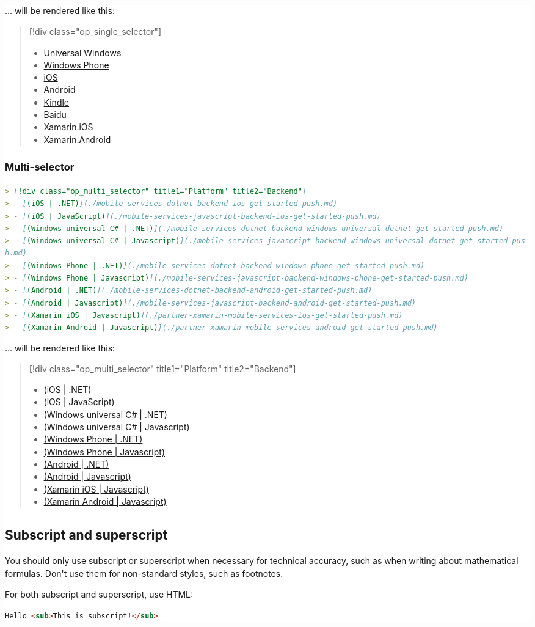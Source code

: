 ... will be rendered like this:

> [!div class="op_single_selector"]
> - [Universal Windows](how-to-write-links.md)
> - [Windows Phone](how-to-write-links.md)
> - [iOS](how-to-write-links.md)
> - [Android](how-to-write-links.md)
> - [Kindle](how-to-write-links.md)
> - [Baidu](how-to-write-links.md)
> - [Xamarin.iOS](how-to-write-links.md)
> - [Xamarin.Android](how-to-write-links.md)

### Multi-selector

```md
> [!div class="op_multi_selector" title1="Platform" title2="Backend"]
> - [(iOS | .NET)](./mobile-services-dotnet-backend-ios-get-started-push.md)
> - [(iOS | JavaScript)](./mobile-services-javascript-backend-ios-get-started-push.md)
> - [(Windows universal C# | .NET)](./mobile-services-dotnet-backend-windows-universal-dotnet-get-started-push.md)
> - [(Windows universal C# | Javascript)](./mobile-services-javascript-backend-windows-universal-dotnet-get-started-push.md)
> - [(Windows Phone | .NET)](./mobile-services-dotnet-backend-windows-phone-get-started-push.md)
> - [(Windows Phone | Javascript)](./mobile-services-javascript-backend-windows-phone-get-started-push.md)
> - [(Android | .NET)](./mobile-services-dotnet-backend-android-get-started-push.md)
> - [(Android | Javascript)](./mobile-services-javascript-backend-android-get-started-push.md)
> - [(Xamarin iOS | Javascript)](./partner-xamarin-mobile-services-ios-get-started-push.md)
> - [(Xamarin Android | Javascript)](./partner-xamarin-mobile-services-android-get-started-push.md)
```

... will be rendered like this:

> [!div class="op_multi_selector" title1="Platform" title2="Backend"]
> - [(iOS | .NET)](how-to-write-links.md)
> - [(iOS | JavaScript)](how-to-write-links.md)
> - [(Windows universal C# | .NET)](how-to-write-links.md)
> - [(Windows universal C# | Javascript)](how-to-write-links.md)
> - [(Windows Phone | .NET)](how-to-write-links.md)
> - [(Windows Phone | Javascript)](how-to-write-links.md)
> - [(Android | .NET)](how-to-write-links.md)
> - [(Android | Javascript)](how-to-write-links.md)
> - [(Xamarin iOS | Javascript)](how-to-write-links.md)
> - [(Xamarin Android | Javascript)](how-to-write-links.md)

## Subscript and superscript

You should only use subscript or superscript when necessary for technical accuracy, such as when writing about mathematical formulas. Don't use them for non-standard styles, such as footnotes.

For both subscript and superscript, use HTML:

```html
Hello <sub>This is subscript!</sub>
```
